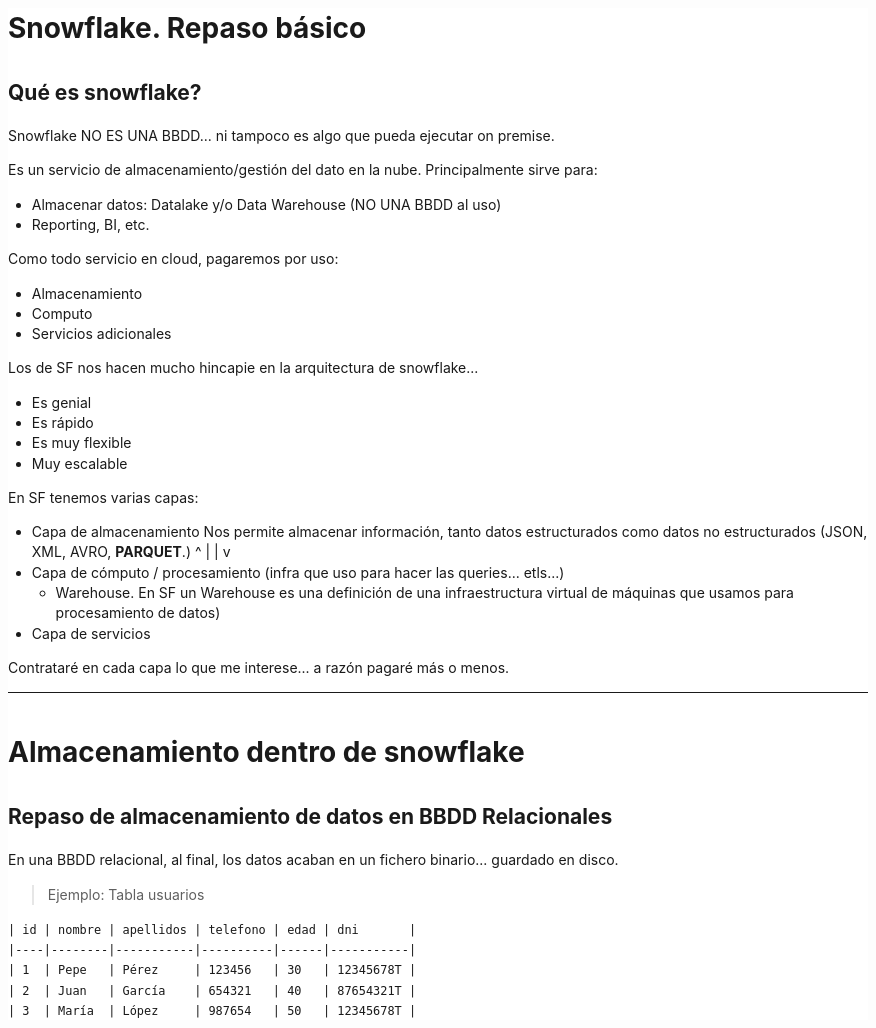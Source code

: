 # Snowflake. Repaso básico

## Qué es snowflake?

Snowflake NO ES UNA BBDD... ni tampoco es algo que pueda ejecutar on premise.

Es un servicio de almacenamiento/gestión del dato en la nube.
Principalmente sirve para:
- Almacenar datos: Datalake y/o Data Warehouse (NO UNA BBDD al uso)
- Reporting, BI, etc.

Como todo servicio en cloud, pagaremos por uso:
- Almacenamiento
- Computo
- Servicios adicionales

Los de SF nos hacen mucho hincapie en la arquitectura de snowflake... 
- Es genial
- Es rápido
- Es muy flexible
- Muy escalable

En SF tenemos varias capas:
- Capa de almacenamiento
  Nos permite almacenar información, tanto datos estructurados como datos no estructurados (JSON, XML, AVRO, **PARQUET**.)
   ^   |
   |   v
- Capa de cómputo / procesamiento (infra que uso para hacer las queries... etls...)
  - Warehouse. En SF un Warehouse es una definición de una infraestructura virtual de máquinas que usamos para procesamiento de datos)
- Capa de servicios

Contrataré en cada capa lo que me interese... a razón pagaré más o menos.

---

# Almacenamiento dentro de snowflake

## Repaso de almacenamiento de datos en BBDD Relacionales

En una BBDD relacional, al final, los datos acaban en un fichero binario... guardado en disco.

> Ejemplo: Tabla usuarios

    | id | nombre | apellidos | telefono | edad | dni       |
    |----|--------|-----------|----------|------|-----------|
    | 1  | Pepe   | Pérez     | 123456   | 30   | 12345678T |
    | 2  | Juan   | García    | 654321   | 40   | 87654321T |
    | 3  | María  | López     | 987654   | 50   | 12345678T |
